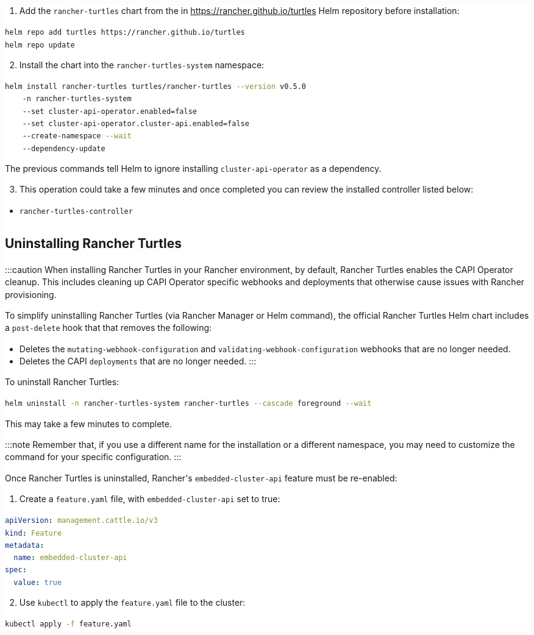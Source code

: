 1. Add the `rancher-turtles` chart from the in https://rancher.github.io/turtles Helm repository before installation:

```bash
helm repo add turtles https://rancher.github.io/turtles
helm repo update
```

2. Install the chart into the `rancher-turtles-system` namespace:

```bash
helm install rancher-turtles turtles/rancher-turtles --version v0.5.0
    -n rancher-turtles-system
    --set cluster-api-operator.enabled=false
    --set cluster-api-operator.cluster-api.enabled=false
    --create-namespace --wait
    --dependency-update
```

The previous commands tell Helm to ignore installing `cluster-api-operator` as a dependency.

3. This operation could take a few minutes and once completed you can review the installed controller listed below:
- `rancher-turtles-controller`

## Uninstalling Rancher Turtles

:::caution
When installing Rancher Turtles in your Rancher environment, by default, Rancher Turtles enables the CAPI Operator cleanup. This includes cleaning up CAPI Operator specific webhooks and deployments that otherwise cause issues with Rancher provisioning.

To simplify uninstalling Rancher Turtles (via Rancher Manager or Helm command), the official Rancher Turtles Helm chart includes a `post-delete` hook that that removes the following:
- Deletes the `mutating-webhook-configuration` and `validating-webhook-configuration` webhooks that are no longer needed.
- Deletes the CAPI `deployments` that are no longer needed.
:::

To uninstall Rancher Turtles:

```bash
helm uninstall -n rancher-turtles-system rancher-turtles --cascade foreground --wait
```

This may take a few minutes to complete.

:::note
Remember that, if you use a different name for the installation or a different namespace, you may need to customize the command for your specific configuration.
:::

Once Rancher Turtles is uninstalled, Rancher's `embedded-cluster-api` feature must be re-enabled:

1. Create a `feature.yaml` file, with `embedded-cluster-api` set to true:
```yaml title="feature.yaml"
apiVersion: management.cattle.io/v3
kind: Feature
metadata:
  name: embedded-cluster-api
spec:
  value: true
```
2. Use `kubectl` to apply the `feature.yaml` file to the cluster:
```bash
kubectl apply -f feature.yaml
```
